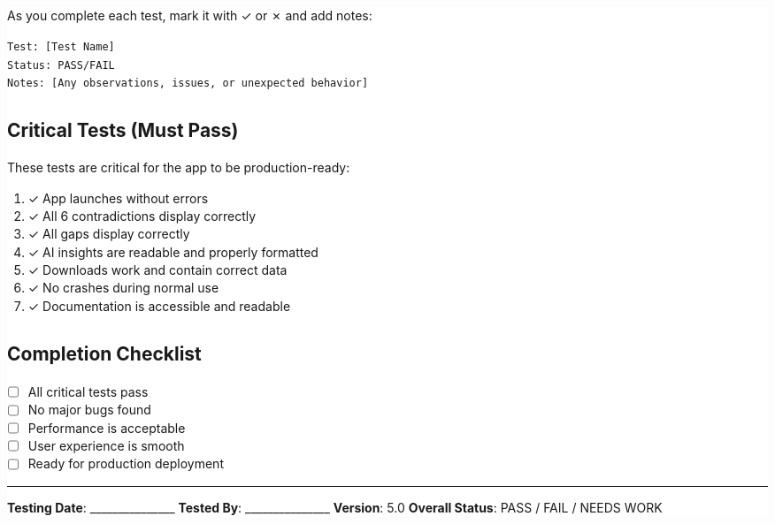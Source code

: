 As you complete each test, mark it with ✓ or ✗ and add notes:

```
Test: [Test Name]
Status: PASS/FAIL
Notes: [Any observations, issues, or unexpected behavior]
```

## Critical Tests (Must Pass)

These tests are critical for the app to be production-ready:

1. ✓ App launches without errors
2. ✓ All 6 contradictions display correctly
3. ✓ All gaps display correctly
4. ✓ AI insights are readable and properly formatted
5. ✓ Downloads work and contain correct data
6. ✓ No crashes during normal use
7. ✓ Documentation is accessible and readable

## Completion Checklist

- [ ] All critical tests pass
- [ ] No major bugs found
- [ ] Performance is acceptable
- [ ] User experience is smooth
- [ ] Ready for production deployment

---

**Testing Date**: _______________
**Tested By**: _______________
**Version**: 5.0
**Overall Status**: PASS / FAIL / NEEDS WORK
